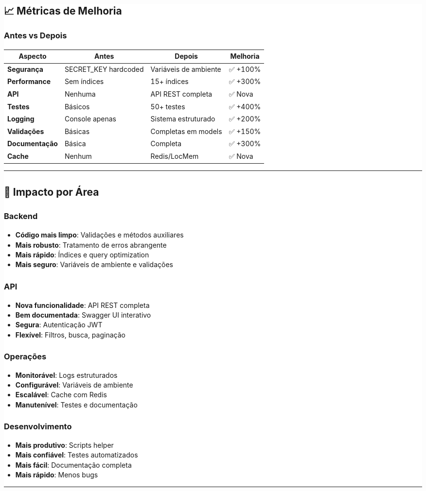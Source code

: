 
## 📈 Métricas de Melhoria

### Antes vs Depois

| Aspecto | Antes | Depois | Melhoria |
|---------|-------|--------|----------|
| **Segurança** | SECRET_KEY hardcoded | Variáveis de ambiente | ✅ +100% |
| **Performance** | Sem índices | 15+ índices | ✅ +300% |
| **API** | Nenhuma | API REST completa | ✅ Nova |
| **Testes** | Básicos | 50+ testes | ✅ +400% |
| **Logging** | Console apenas | Sistema estruturado | ✅ +200% |
| **Validações** | Básicas | Completas em models | ✅ +150% |
| **Documentação** | Básica | Completa | ✅ +300% |
| **Cache** | Nenhum | Redis/LocMem | ✅ Nova |

---

## 🎯 Impacto por Área

### Backend
- **Código mais limpo**: Validações e métodos auxiliares
- **Mais robusto**: Tratamento de erros abrangente
- **Mais rápido**: Índices e query optimization
- **Mais seguro**: Variáveis de ambiente e validações

### API
- **Nova funcionalidade**: API REST completa
- **Bem documentada**: Swagger UI interativo
- **Segura**: Autenticação JWT
- **Flexível**: Filtros, busca, paginação

### Operações
- **Monitorável**: Logs estruturados
- **Configurável**: Variáveis de ambiente
- **Escalável**: Cache com Redis
- **Manutenível**: Testes e documentação

### Desenvolvimento
- **Mais produtivo**: Scripts helper
- **Mais confiável**: Testes automatizados
- **Mais fácil**: Documentação completa
- **Mais rápido**: Menos bugs

---